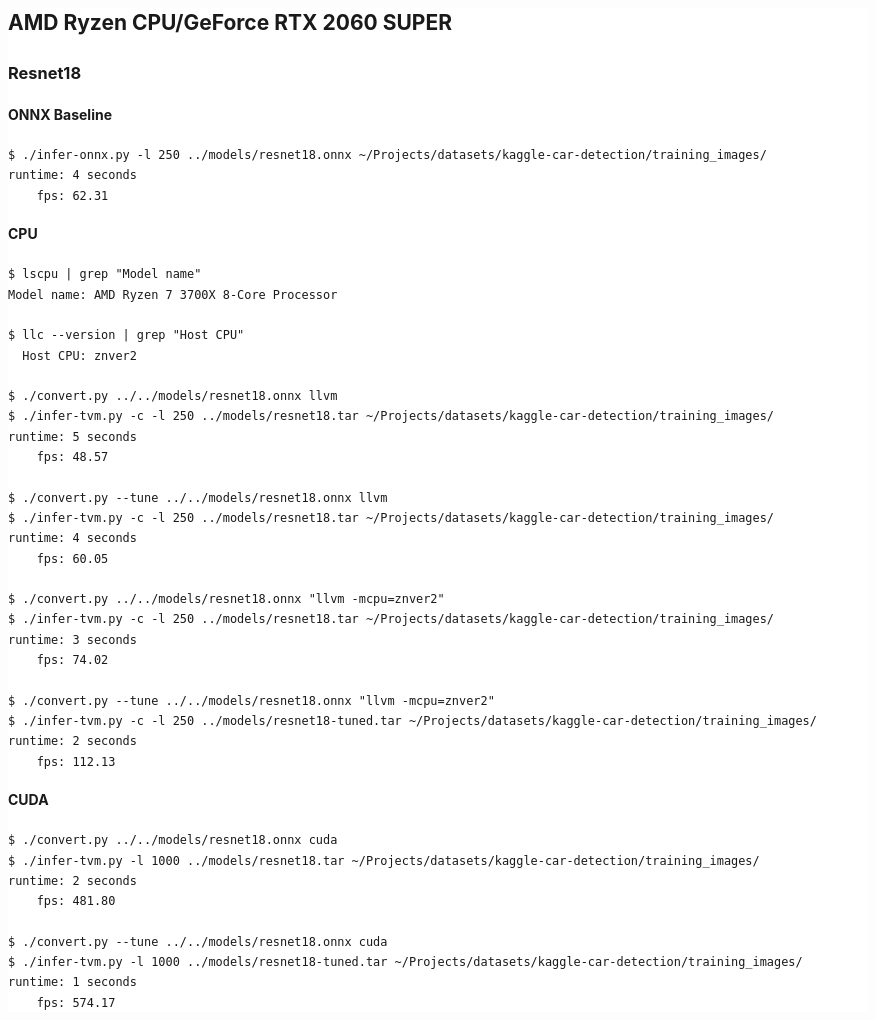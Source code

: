## AMD Ryzen CPU/GeForce RTX 2060 SUPER

### Resnet18

#### ONNX Baseline

    $ ./infer-onnx.py -l 250 ../models/resnet18.onnx ~/Projects/datasets/kaggle-car-detection/training_images/
    runtime: 4 seconds
        fps: 62.31

#### CPU

    $ lscpu | grep "Model name"
    Model name: AMD Ryzen 7 3700X 8-Core Processor

    $ llc --version | grep "Host CPU"
      Host CPU: znver2

    $ ./convert.py ../../models/resnet18.onnx llvm
    $ ./infer-tvm.py -c -l 250 ../models/resnet18.tar ~/Projects/datasets/kaggle-car-detection/training_images/
    runtime: 5 seconds
        fps: 48.57

    $ ./convert.py --tune ../../models/resnet18.onnx llvm
    $ ./infer-tvm.py -c -l 250 ../models/resnet18.tar ~/Projects/datasets/kaggle-car-detection/training_images/
    runtime: 4 seconds
        fps: 60.05

    $ ./convert.py ../../models/resnet18.onnx "llvm -mcpu=znver2"
    $ ./infer-tvm.py -c -l 250 ../models/resnet18.tar ~/Projects/datasets/kaggle-car-detection/training_images/
    runtime: 3 seconds
        fps: 74.02

    $ ./convert.py --tune ../../models/resnet18.onnx "llvm -mcpu=znver2"
    $ ./infer-tvm.py -c -l 250 ../models/resnet18-tuned.tar ~/Projects/datasets/kaggle-car-detection/training_images/
    runtime: 2 seconds
        fps: 112.13

#### CUDA

    $ ./convert.py ../../models/resnet18.onnx cuda
    $ ./infer-tvm.py -l 1000 ../models/resnet18.tar ~/Projects/datasets/kaggle-car-detection/training_images/
    runtime: 2 seconds
        fps: 481.80

    $ ./convert.py --tune ../../models/resnet18.onnx cuda
    $ ./infer-tvm.py -l 1000 ../models/resnet18-tuned.tar ~/Projects/datasets/kaggle-car-detection/training_images/
    runtime: 1 seconds
        fps: 574.17
